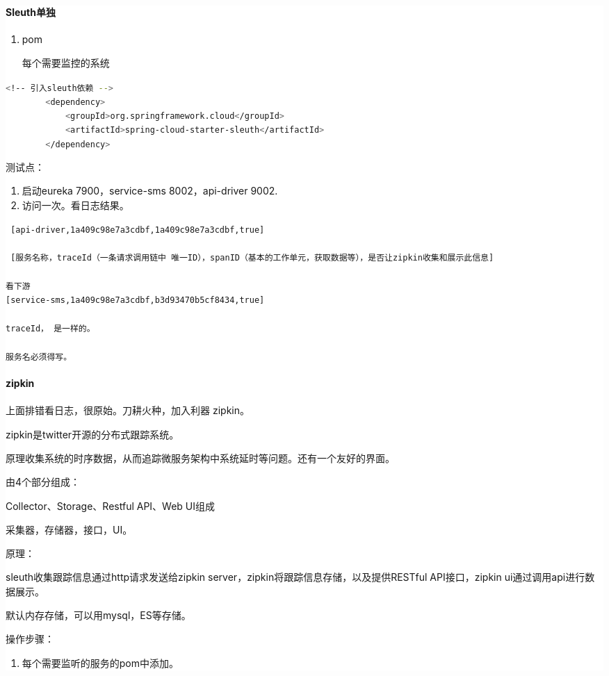 

#### Sleuth单独

1. pom

   每个需要监控的系统

```sh
<!-- 引入sleuth依赖 -->
		<dependency>
			<groupId>org.springframework.cloud</groupId>
			<artifactId>spring-cloud-starter-sleuth</artifactId>
		</dependency>
```

测试点：

1. 启动eureka 7900，service-sms 8002，api-driver 9002.
2. 访问一次。看日志结果。

```sh
 [api-driver,1a409c98e7a3cdbf,1a409c98e7a3cdbf,true] 
 
 [服务名称，traceId（一条请求调用链中 唯一ID），spanID（基本的工作单元，获取数据等），是否让zipkin收集和展示此信息]

看下游
[service-sms,1a409c98e7a3cdbf,b3d93470b5cf8434,true]

traceId， 是一样的。

服务名必须得写。
```

#### zipkin

上面排错看日志，很原始。刀耕火种，加入利器 zipkin。

zipkin是twitter开源的分布式跟踪系统。

原理收集系统的时序数据，从而追踪微服务架构中系统延时等问题。还有一个友好的界面。



由4个部分组成：

Collector、Storage、Restful API、Web UI组成

采集器，存储器，接口，UI。



原理：

sleuth收集跟踪信息通过http请求发送给zipkin server，zipkin将跟踪信息存储，以及提供RESTful API接口，zipkin ui通过调用api进行数据展示。

默认内存存储，可以用mysql，ES等存储。



操作步骤：

1. 每个需要监听的服务的pom中添加。
